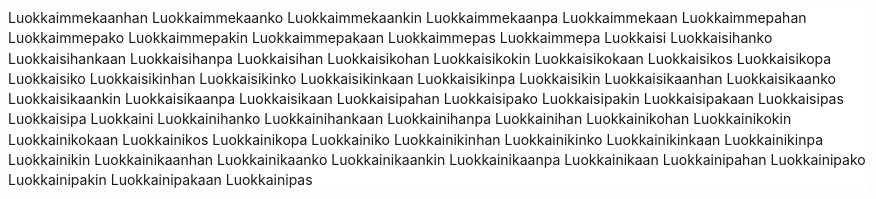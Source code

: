 Luokkaimmekaanhan
Luokkaimmekaanko
Luokkaimmekaankin
Luokkaimmekaanpa
Luokkaimmekaan
Luokkaimmepahan
Luokkaimmepako
Luokkaimmepakin
Luokkaimmepakaan
Luokkaimmepas
Luokkaimmepa
Luokkaisi
Luokkaisihanko
Luokkaisihankaan
Luokkaisihanpa
Luokkaisihan
Luokkaisikohan
Luokkaisikokin
Luokkaisikokaan
Luokkaisikos
Luokkaisikopa
Luokkaisiko
Luokkaisikinhan
Luokkaisikinko
Luokkaisikinkaan
Luokkaisikinpa
Luokkaisikin
Luokkaisikaanhan
Luokkaisikaanko
Luokkaisikaankin
Luokkaisikaanpa
Luokkaisikaan
Luokkaisipahan
Luokkaisipako
Luokkaisipakin
Luokkaisipakaan
Luokkaisipas
Luokkaisipa
Luokkaini
Luokkainihanko
Luokkainihankaan
Luokkainihanpa
Luokkainihan
Luokkainikohan
Luokkainikokin
Luokkainikokaan
Luokkainikos
Luokkainikopa
Luokkainiko
Luokkainikinhan
Luokkainikinko
Luokkainikinkaan
Luokkainikinpa
Luokkainikin
Luokkainikaanhan
Luokkainikaanko
Luokkainikaankin
Luokkainikaanpa
Luokkainikaan
Luokkainipahan
Luokkainipako
Luokkainipakin
Luokkainipakaan
Luokkainipas